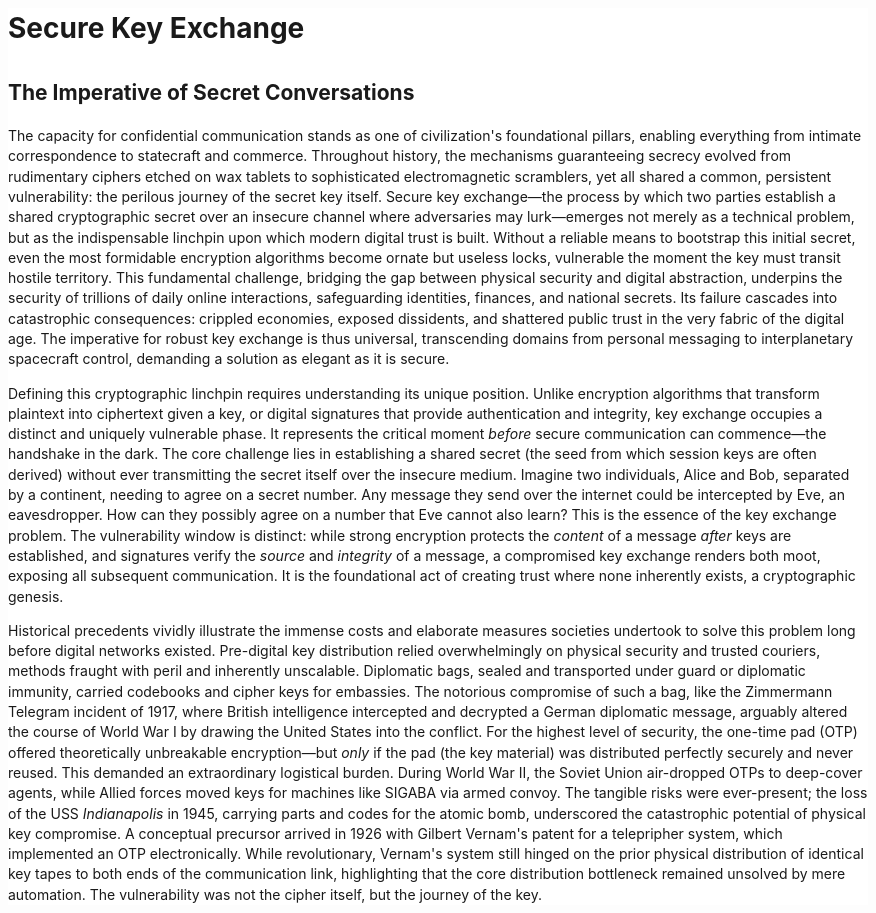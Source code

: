 
# Secure Key Exchange

## The Imperative of Secret Conversations

The capacity for confidential communication stands as one of civilization's foundational pillars, enabling everything from intimate correspondence to statecraft and commerce. Throughout history, the mechanisms guaranteeing secrecy evolved from rudimentary ciphers etched on wax tablets to sophisticated electromagnetic scramblers, yet all shared a common, persistent vulnerability: the perilous journey of the secret key itself. Secure key exchange—the process by which two parties establish a shared cryptographic secret over an insecure channel where adversaries may lurk—emerges not merely as a technical problem, but as the indispensable linchpin upon which modern digital trust is built. Without a reliable means to bootstrap this initial secret, even the most formidable encryption algorithms become ornate but useless locks, vulnerable the moment the key must transit hostile territory. This fundamental challenge, bridging the gap between physical security and digital abstraction, underpins the security of trillions of daily online interactions, safeguarding identities, finances, and national secrets. Its failure cascades into catastrophic consequences: crippled economies, exposed dissidents, and shattered public trust in the very fabric of the digital age. The imperative for robust key exchange is thus universal, transcending domains from personal messaging to interplanetary spacecraft control, demanding a solution as elegant as it is secure.

Defining this cryptographic linchpin requires understanding its unique position. Unlike encryption algorithms that transform plaintext into ciphertext given a key, or digital signatures that provide authentication and integrity, key exchange occupies a distinct and uniquely vulnerable phase. It represents the critical moment *before* secure communication can commence—the handshake in the dark. The core challenge lies in establishing a shared secret (the seed from which session keys are often derived) without ever transmitting the secret itself over the insecure medium. Imagine two individuals, Alice and Bob, separated by a continent, needing to agree on a secret number. Any message they send over the internet could be intercepted by Eve, an eavesdropper. How can they possibly agree on a number that Eve cannot also learn? This is the essence of the key exchange problem. The vulnerability window is distinct: while strong encryption protects the *content* of a message *after* keys are established, and signatures verify the *source* and *integrity* of a message, a compromised key exchange renders both moot, exposing all subsequent communication. It is the foundational act of creating trust where none inherently exists, a cryptographic genesis.

Historical precedents vividly illustrate the immense costs and elaborate measures societies undertook to solve this problem long before digital networks existed. Pre-digital key distribution relied overwhelmingly on physical security and trusted couriers, methods fraught with peril and inherently unscalable. Diplomatic bags, sealed and transported under guard or diplomatic immunity, carried codebooks and cipher keys for embassies. The notorious compromise of such a bag, like the Zimmermann Telegram incident of 1917, where British intelligence intercepted and decrypted a German diplomatic message, arguably altered the course of World War I by drawing the United States into the conflict. For the highest level of security, the one-time pad (OTP) offered theoretically unbreakable encryption—but *only* if the pad (the key material) was distributed perfectly securely and never reused. This demanded an extraordinary logistical burden. During World War II, the Soviet Union air-dropped OTPs to deep-cover agents, while Allied forces moved keys for machines like SIGABA via armed convoy. The tangible risks were ever-present; the loss of the USS *Indianapolis* in 1945, carrying parts and codes for the atomic bomb, underscored the catastrophic potential of physical key compromise. A conceptual precursor arrived in 1926 with Gilbert Vernam's patent for a telepripher system, which implemented an OTP electronically. While revolutionary, Vernam's system still hinged on the prior physical distribution of identical key tapes to both ends of the communication link, highlighting that the core distribution bottleneck remained unsolved by mere automation. The vulnerability was not the cipher itself, but the journey of the key.
